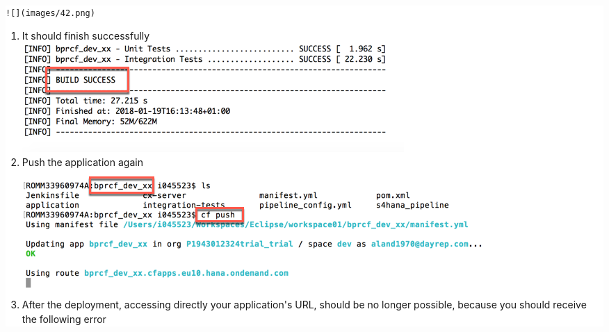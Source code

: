 	![](images/42.png)
1. It should finish successfully  
	![](images/43.png)
1. Push the application again  
	![](images/44.png)
1. After the deployment, accessing directly your application's URL, should be no longer possible, because you should receive the following error  